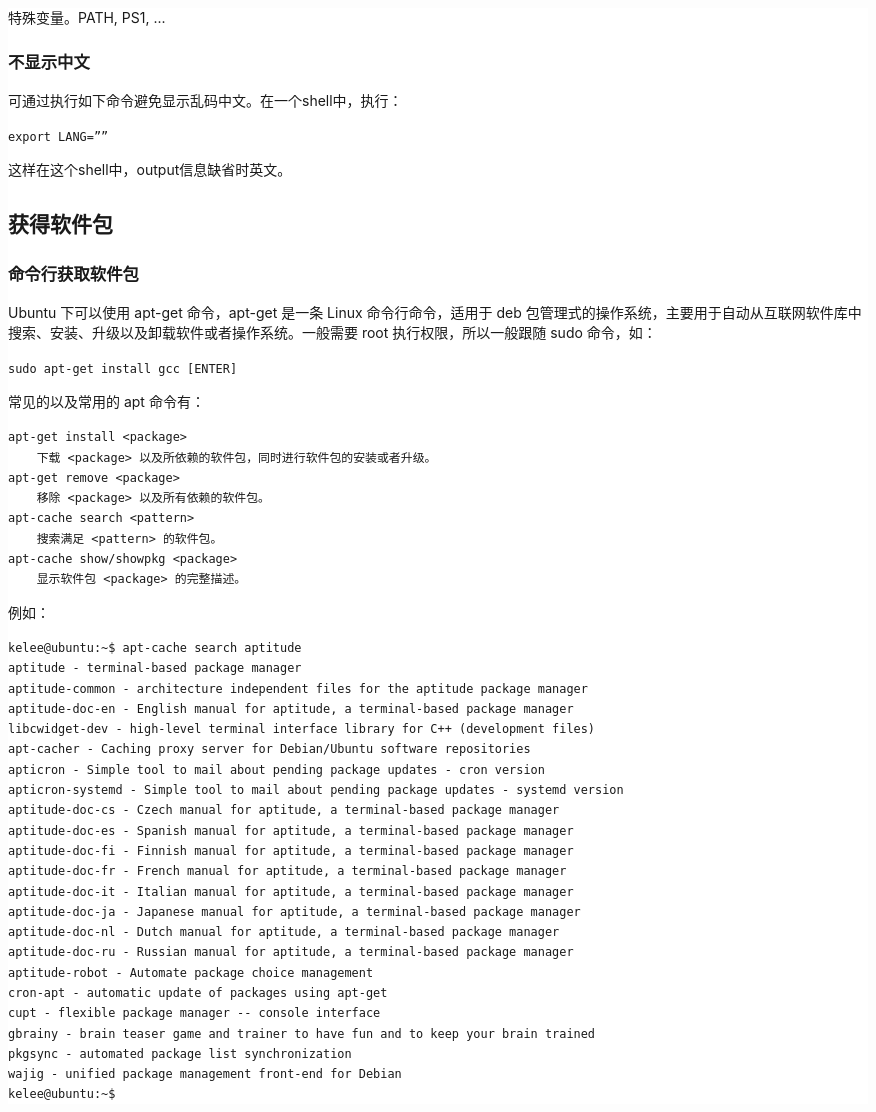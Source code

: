 特殊变量。PATH, PS1, ...

### 不显示中文

可通过执行如下命令避免显示乱码中文。在一个shell中，执行：

```text
export LANG=””
```

这样在这个shell中，output信息缺省时英文。

## 获得软件包

### 命令行获取软件包

Ubuntu 下可以使用 apt-get 命令，apt-get 是一条 Linux 命令行命令，适用于 deb 包管理式的操作系统，主要用于自动从互联网软件库中搜索、安装、升级以及卸载软件或者操作系统。一般需要 root 执行权限，所以一般跟随 sudo 命令，如：

```text
sudo apt-get install gcc [ENTER]
```

常见的以及常用的 apt 命令有：

```text
apt-get install <package>
    下载 <package> 以及所依赖的软件包，同时进行软件包的安装或者升级。
apt-get remove <package>
    移除 <package> 以及所有依赖的软件包。
apt-cache search <pattern>
    搜索满足 <pattern> 的软件包。
apt-cache show/showpkg <package>
    显示软件包 <package> 的完整描述。
```

例如：

```text
kelee@ubuntu:~$ apt-cache search aptitude
aptitude - terminal-based package manager
aptitude-common - architecture independent files for the aptitude package manager
aptitude-doc-en - English manual for aptitude, a terminal-based package manager
libcwidget-dev - high-level terminal interface library for C++ (development files)
apt-cacher - Caching proxy server for Debian/Ubuntu software repositories
apticron - Simple tool to mail about pending package updates - cron version
apticron-systemd - Simple tool to mail about pending package updates - systemd version
aptitude-doc-cs - Czech manual for aptitude, a terminal-based package manager
aptitude-doc-es - Spanish manual for aptitude, a terminal-based package manager
aptitude-doc-fi - Finnish manual for aptitude, a terminal-based package manager
aptitude-doc-fr - French manual for aptitude, a terminal-based package manager
aptitude-doc-it - Italian manual for aptitude, a terminal-based package manager
aptitude-doc-ja - Japanese manual for aptitude, a terminal-based package manager
aptitude-doc-nl - Dutch manual for aptitude, a terminal-based package manager
aptitude-doc-ru - Russian manual for aptitude, a terminal-based package manager
aptitude-robot - Automate package choice management
cron-apt - automatic update of packages using apt-get
cupt - flexible package manager -- console interface
gbrainy - brain teaser game and trainer to have fun and to keep your brain trained
pkgsync - automated package list synchronization
wajig - unified package management front-end for Debian
kelee@ubuntu:~$
```
